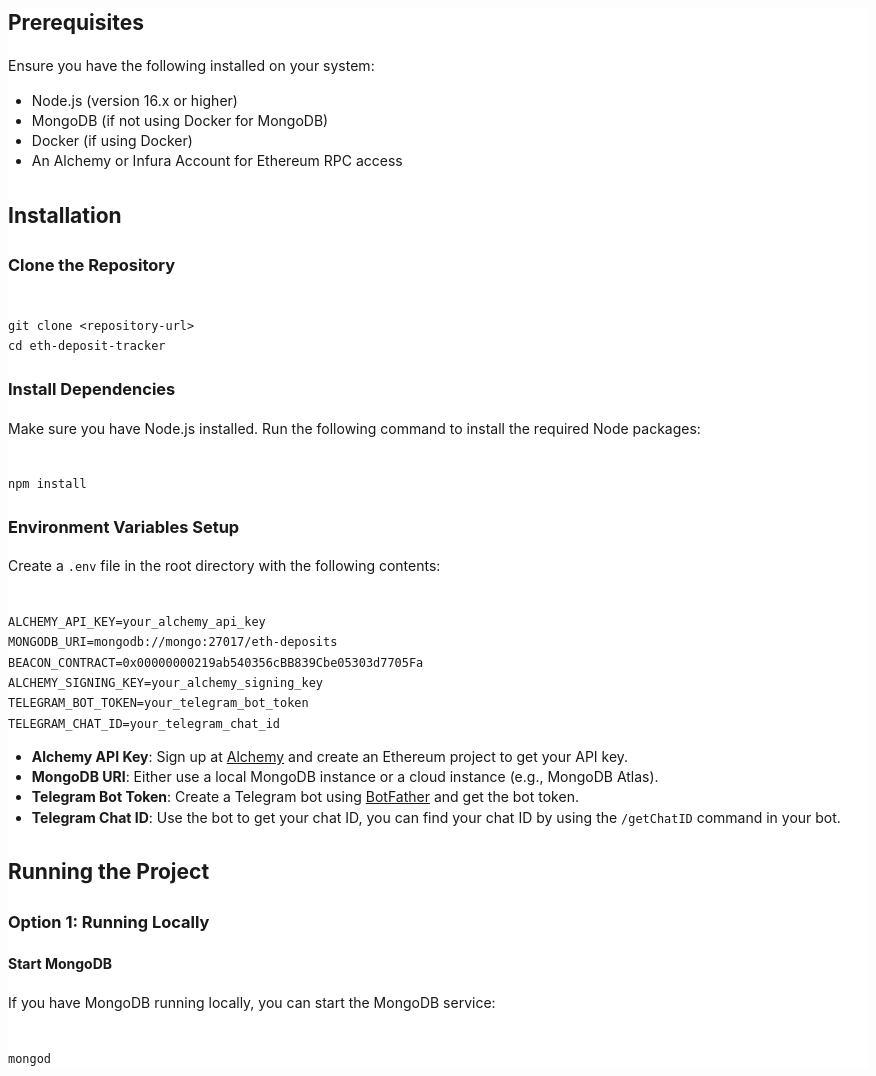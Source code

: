 <h2 id="prerequisites">Prerequisites</h2>
<p>Ensure you have the following installed on your system:</p>
<ul>
    <li>Node.js (version 16.x or higher)</li>
    <li>MongoDB (if not using Docker for MongoDB)</li>
    <li>Docker (if using Docker)</li>
    <li>An Alchemy or Infura Account for Ethereum RPC access</li>
</ul>

<h2 id="installation">Installation</h2>

<h3>Clone the Repository</h3>
<pre><code>
git clone &lt;repository-url&gt;
cd eth-deposit-tracker
</code></pre>

<h3>Install Dependencies</h3>
<p>Make sure you have Node.js installed. Run the following command to install the required Node packages:</p>
<pre><code>
npm install
</code></pre>

<h3>Environment Variables Setup</h3>
<p>Create a <code>.env</code> file in the root directory with the following contents:</p>

<pre><code>
ALCHEMY_API_KEY=your_alchemy_api_key
MONGODB_URI=mongodb://mongo:27017/eth-deposits
BEACON_CONTRACT=0x00000000219ab540356cBB839Cbe05303d7705Fa
ALCHEMY_SIGNING_KEY=your_alchemy_signing_key
TELEGRAM_BOT_TOKEN=your_telegram_bot_token
TELEGRAM_CHAT_ID=your_telegram_chat_id
</code></pre>

<ul>
    <li><strong>Alchemy API Key</strong>: Sign up at <a href="https://www.alchemy.com/">Alchemy</a> and create an Ethereum project to get your API key.</li>
    <li><strong>MongoDB URI</strong>: Either use a local MongoDB instance or a cloud instance (e.g., MongoDB Atlas).</li>
    <li><strong>Telegram Bot Token</strong>: Create a Telegram bot using <a href="https://core.telegram.org/bots#botfather">BotFather</a> and get the bot token.</li>
    <li><strong>Telegram Chat ID</strong>: Use the bot to get your chat ID, you can find your chat ID by using the <code>/getChatID</code> command in your bot.</li>
</ul>

<h2 id="running-the-project">Running the Project</h2>

<h3>Option 1: Running Locally</h3>

<h4>Start MongoDB</h4>
<p>If you have MongoDB running locally, you can start the MongoDB service:</p>

<pre><code>
mongod
</code></pre>
